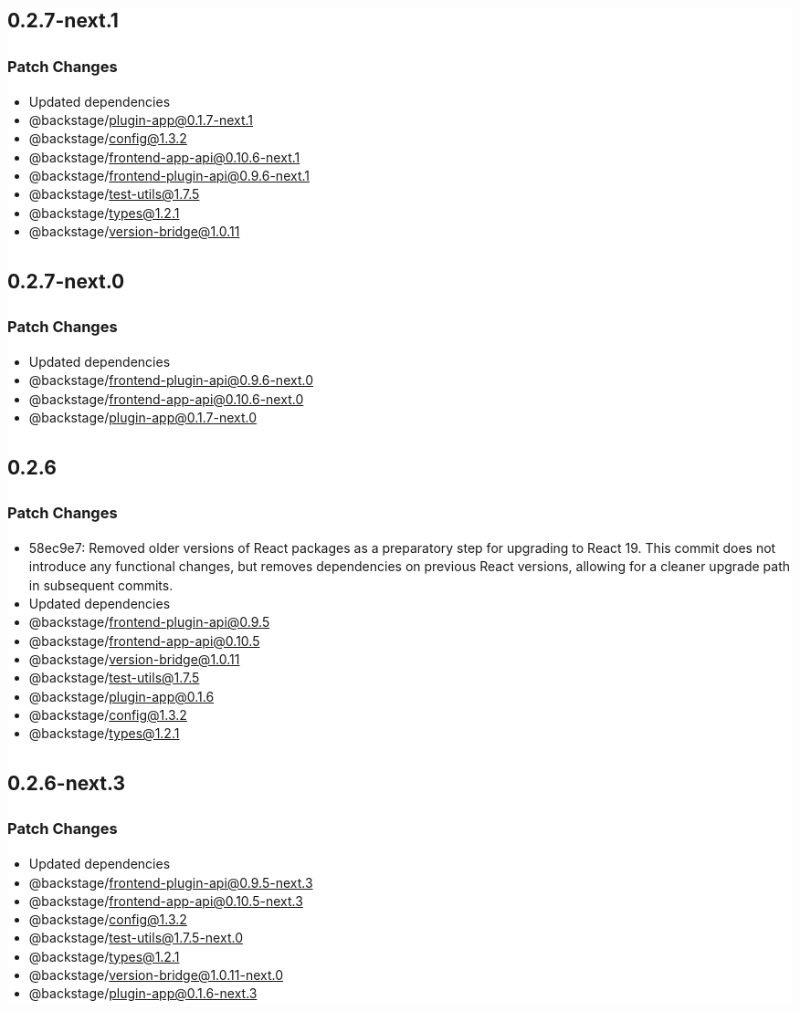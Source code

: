 ## 0.2.7-next.1

### Patch Changes

- Updated dependencies
 - @backstage/plugin-app@0.1.7-next.1
 - @backstage/config@1.3.2
 - @backstage/frontend-app-api@0.10.6-next.1
 - @backstage/frontend-plugin-api@0.9.6-next.1
 - @backstage/test-utils@1.7.5
 - @backstage/types@1.2.1
 - @backstage/version-bridge@1.0.11

## 0.2.7-next.0

### Patch Changes

- Updated dependencies
 - @backstage/frontend-plugin-api@0.9.6-next.0
 - @backstage/frontend-app-api@0.10.6-next.0
 - @backstage/plugin-app@0.1.7-next.0

## 0.2.6

### Patch Changes

- 58ec9e7: Removed older versions of React packages as a preparatory step for upgrading to React 19. This commit does not introduce any functional changes, but removes dependencies on previous React versions, allowing for a cleaner upgrade path in subsequent commits.
- Updated dependencies
 - @backstage/frontend-plugin-api@0.9.5
 - @backstage/frontend-app-api@0.10.5
 - @backstage/version-bridge@1.0.11
 - @backstage/test-utils@1.7.5
 - @backstage/plugin-app@0.1.6
 - @backstage/config@1.3.2
 - @backstage/types@1.2.1

## 0.2.6-next.3

### Patch Changes

- Updated dependencies
 - @backstage/frontend-plugin-api@0.9.5-next.3
 - @backstage/frontend-app-api@0.10.5-next.3
 - @backstage/config@1.3.2
 - @backstage/test-utils@1.7.5-next.0
 - @backstage/types@1.2.1
 - @backstage/version-bridge@1.0.11-next.0
 - @backstage/plugin-app@0.1.6-next.3
